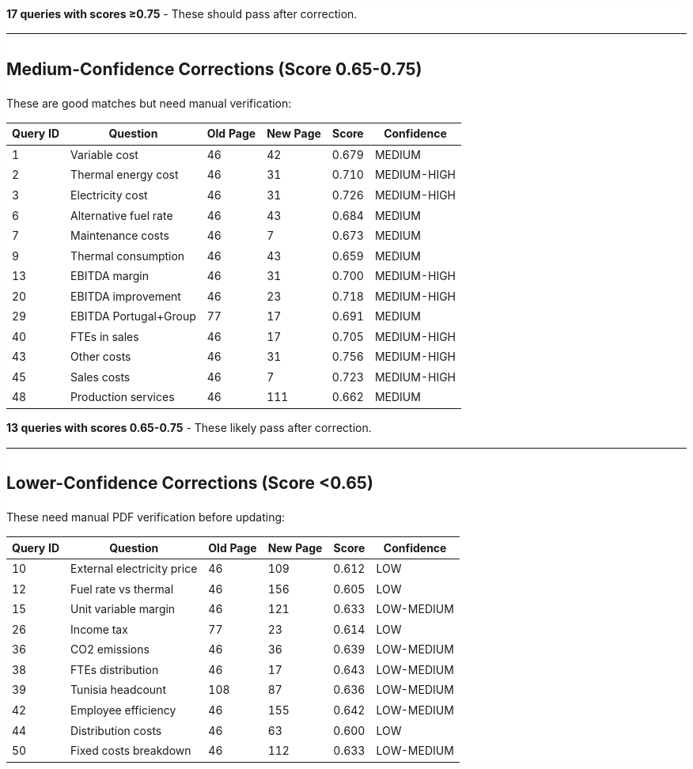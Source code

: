 **17 queries with scores ≥0.75** - These should pass after correction.

---

## Medium-Confidence Corrections (Score 0.65-0.75)

These are good matches but need manual verification:

| Query ID | Question | Old Page | New Page | Score | Confidence |
|----------|----------|----------|----------|-------|------------|
| 1 | Variable cost | 46 | 42 | 0.679 | MEDIUM |
| 2 | Thermal energy cost | 46 | 31 | 0.710 | MEDIUM-HIGH |
| 3 | Electricity cost | 46 | 31 | 0.726 | MEDIUM-HIGH |
| 6 | Alternative fuel rate | 46 | 43 | 0.684 | MEDIUM |
| 7 | Maintenance costs | 46 | 7 | 0.673 | MEDIUM |
| 9 | Thermal consumption | 46 | 43 | 0.659 | MEDIUM |
| 13 | EBITDA margin | 46 | 31 | 0.700 | MEDIUM-HIGH |
| 20 | EBITDA improvement | 46 | 23 | 0.718 | MEDIUM-HIGH |
| 29 | EBITDA Portugal+Group | 77 | 17 | 0.691 | MEDIUM |
| 40 | FTEs in sales | 46 | 17 | 0.705 | MEDIUM-HIGH |
| 43 | Other costs | 46 | 31 | 0.756 | MEDIUM-HIGH |
| 45 | Sales costs | 46 | 7 | 0.723 | MEDIUM-HIGH |
| 48 | Production services | 46 | 111 | 0.662 | MEDIUM |

**13 queries with scores 0.65-0.75** - These likely pass after correction.

---

## Lower-Confidence Corrections (Score <0.65)

These need manual PDF verification before updating:

| Query ID | Question | Old Page | New Page | Score | Confidence |
|----------|----------|----------|----------|-------|------------|
| 10 | External electricity price | 46 | 109 | 0.612 | LOW |
| 12 | Fuel rate vs thermal | 46 | 156 | 0.605 | LOW |
| 15 | Unit variable margin | 46 | 121 | 0.633 | LOW-MEDIUM |
| 26 | Income tax | 77 | 23 | 0.614 | LOW |
| 36 | CO2 emissions | 46 | 36 | 0.639 | LOW-MEDIUM |
| 38 | FTEs distribution | 46 | 17 | 0.643 | LOW-MEDIUM |
| 39 | Tunisia headcount | 108 | 87 | 0.636 | LOW-MEDIUM |
| 42 | Employee efficiency | 46 | 155 | 0.642 | LOW-MEDIUM |
| 44 | Distribution costs | 46 | 63 | 0.600 | LOW |
| 50 | Fixed costs breakdown | 46 | 112 | 0.633 | LOW-MEDIUM |
